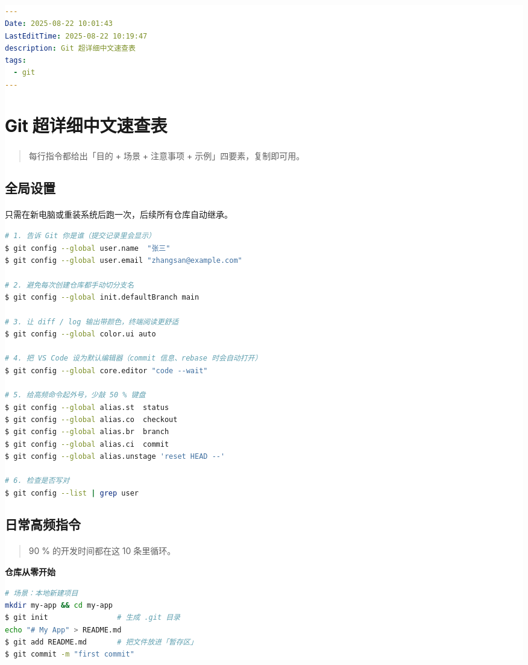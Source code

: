 ```yaml
---
Date: 2025-08-22 10:01:43
LastEditTime: 2025-08-22 10:19:47
description: Git 超详细中文速查表
tags:
  - git
---
```


# Git 超详细中文速查表

> 每行指令都给出「目的 + 场景 + 注意事项 + 示例」四要素，复制即可用。

## 全局设置
只需在新电脑或重装系统后跑一次，后续所有仓库自动继承。

```bash
# 1. 告诉 Git 你是谁（提交记录里会显示）
$ git config --global user.name  "张三"
$ git config --global user.email "zhangsan@example.com"

# 2. 避免每次创建仓库都手动切分支名
$ git config --global init.defaultBranch main

# 3. 让 diff / log 输出带颜色，终端阅读更舒适
$ git config --global color.ui auto

# 4. 把 VS Code 设为默认编辑器（commit 信息、rebase 时会自动打开）
$ git config --global core.editor "code --wait"

# 5. 给高频命令起外号，少敲 50 % 键盘
$ git config --global alias.st  status
$ git config --global alias.co  checkout
$ git config --global alias.br  branch
$ git config --global alias.ci  commit
$ git config --global alias.unstage 'reset HEAD --'

# 6. 检查是否写对
$ git config --list | grep user
```

## 日常高频指令
> 90 % 的开发时间都在这 10 条里循环。

**仓库从零开始**

```bash
# 场景：本地新建项目
mkdir my-app && cd my-app
$ git init                # 生成 .git 目录
echo "# My App" > README.md
$ git add README.md       # 把文件放进「暂存区」
$ git commit -m "first commit"
```
